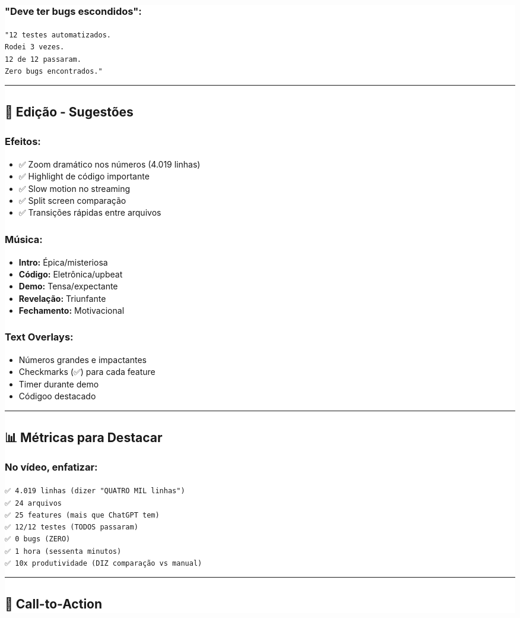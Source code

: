 ### **"Deve ter bugs escondidos":**
```
"12 testes automatizados.
Rodei 3 vezes.
12 de 12 passaram.
Zero bugs encontrados."
```

---

## 🎨 Edição - Sugestões

### **Efeitos:**
- ✅ Zoom dramático nos números (4.019 linhas)
- ✅ Highlight de código importante
- ✅ Slow motion no streaming
- ✅ Split screen comparação
- ✅ Transições rápidas entre arquivos

### **Música:**
- **Intro:** Épica/misteriosa
- **Código:** Eletrônica/upbeat
- **Demo:** Tensa/expectante
- **Revelação:** Triunfante
- **Fechamento:** Motivacional

### **Text Overlays:**
- Números grandes e impactantes
- Checkmarks (✅) para cada feature
- Timer durante demo
- Códigoo destacado

---

## 📊 Métricas para Destacar

### **No vídeo, enfatizar:**

```
✅ 4.019 linhas (dizer "QUATRO MIL linhas")
✅ 24 arquivos
✅ 25 features (mais que ChatGPT tem)
✅ 12/12 testes (TODOS passaram)
✅ 0 bugs (ZERO)
✅ 1 hora (sessenta minutos)
✅ 10x produtividade (DIZ comparação vs manual)
```

---

## 🎯 Call-to-Action
